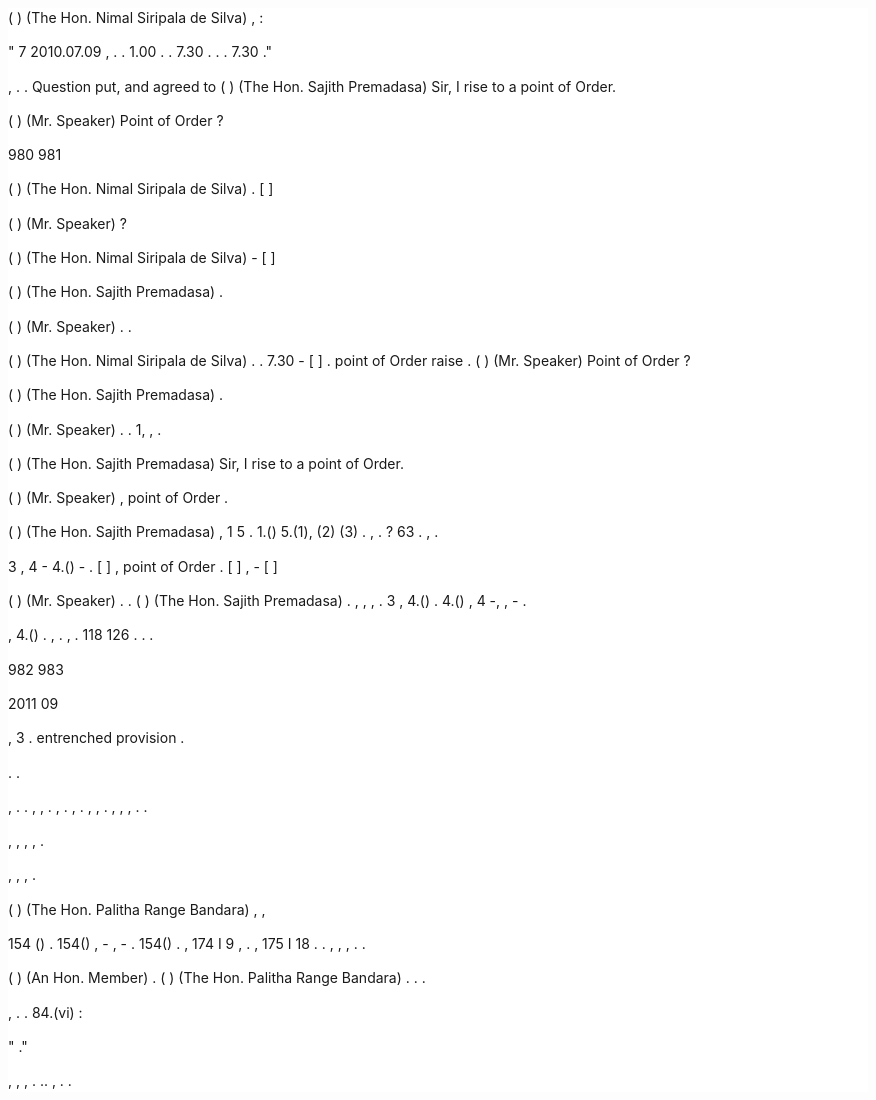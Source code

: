 ( ) (The Hon. Nimal Siripala de Silva) , :

" 7 2010.07.09 , . . 1.00 . . 7.30 . . . 7.30 ."

, . . Question put, and agreed to ( ) (The Hon. Sajith Premadasa) Sir, I rise to a point of Order.

( ) (Mr. Speaker) Point of Order ?

980 981

( ) (The Hon. Nimal Siripala de Silva) . [ ]

( ) (Mr. Speaker) ?

( ) (The Hon. Nimal Siripala de Silva) - [ ]

( ) (The Hon. Sajith Premadasa) .

( ) (Mr. Speaker) . .

( ) (The Hon. Nimal Siripala de Silva) . . 7.30 - [ ] . point of Order raise . ( ) (Mr. Speaker) Point of Order ?

( ) (The Hon. Sajith Premadasa) .

( ) (Mr. Speaker) . . 1, , .

( ) (The Hon. Sajith Premadasa) Sir, I rise to a point of Order.

( ) (Mr. Speaker) , point of Order .

( ) (The Hon. Sajith Premadasa) , 1 5 . 1.() 5.(1), (2) (3) . , . ? 63 . , .

3 , 4 - 4.() - . [ ] , point of Order . [ ] , - [ ]

( ) (Mr. Speaker) . . ( ) (The Hon. Sajith Premadasa) . , , , . 3 , 4.() . 4.() , 4 -, , - .

, 4.() . , . , . 118 126 . . .

982 983

2011 09

, 3 . entrenched provision .

. .

, . . , , . , . , . , , . , , , . .

, , , , .

, , , .

( ) (The Hon. Palitha Range Bandara) , ,

154 () . 154() , - , - . 154() . , 174 I 9 , . , 175 I 18 . . , , , . .

( ) (An Hon. Member) . ( ) (The Hon. Palitha Range Bandara) . . .

, . . 84.(vi) :

" ."

, , , . .. , . .
